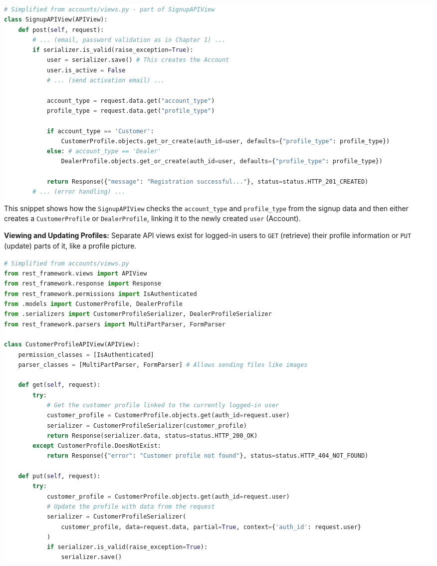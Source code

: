 ```python
# Simplified from accounts/views.py - part of SignupAPIView
class SignupAPIView(APIView):
    def post(self, request):
        # ... (email, password validation as in Chapter 1) ...
        if serializer.is_valid(raise_exception=True):
            user = serializer.save() # This creates the Account
            user.is_active = False
            # ... (send activation email) ...

            account_type = request.data.get("account_type")
            profile_type = request.data.get("profile_type")

            if account_type == 'Customer':
                CustomerProfile.objects.get_or_create(auth_id=user, defaults={"profile_type": profile_type})
            else: # account_type == 'Dealer'
                DealerProfile.objects.get_or_create(auth_id=user, defaults={"profile_type": profile_type})

            return Response({"message": "Registration successful..."}, status=status.HTTP_201_CREATED)
        # ... (error handling) ...
```
This snippet shows how the `SignupAPIView` checks the `account_type` and `profile_type` from the signup data and then either creates a `CustomerProfile` or `DealerProfile`, linking it to the newly created `user` (Account).

**Viewing and Updating Profiles:**
Separate API views exist for logged-in users to `GET` (retrieve) their profile information or `PUT` (update) parts of it, like a profile picture.

```python
# Simplified from accounts/views.py
from rest_framework.views import APIView
from rest_framework.response import Response
from rest_framework.permissions import IsAuthenticated
from .models import CustomerProfile, DealerProfile
from .serializers import CustomerProfileSerializer, DealerProfileSerializer
from rest_framework.parsers import MultiPartParser, FormParser

class CustomerProfileAPIView(APIView):
    permission_classes = [IsAuthenticated]
    parser_classes = [MultiPartParser, FormParser] # Allows sending files like images

    def get(self, request):
        try:
            # Get the customer profile linked to the currently logged-in user
            customer_profile = CustomerProfile.objects.get(auth_id=request.user)
            serializer = CustomerProfileSerializer(customer_profile)
            return Response(serializer.data, status=status.HTTP_200_OK)
        except CustomerProfile.DoesNotExist:
            return Response({"error": "Customer profile not found"}, status=status.HTTP_404_NOT_FOUND)

    def put(self, request):
        try:
            customer_profile = CustomerProfile.objects.get(auth_id=request.user)
            # Update the profile with data from the request
            serializer = CustomerProfileSerializer(
                customer_profile, data=request.data, partial=True, context={'auth_id': request.user}
            )
            if serializer.is_valid(raise_exception=True):
                serializer.save()
```